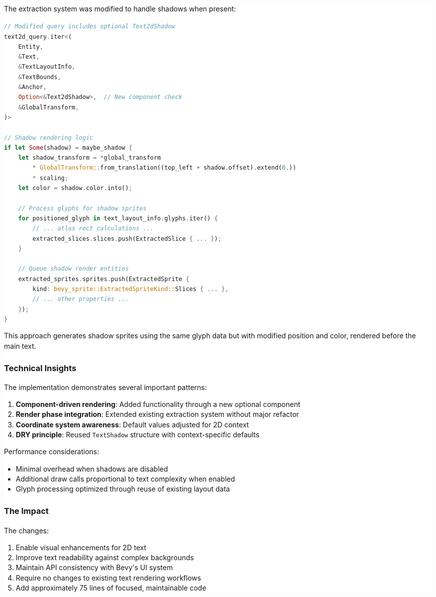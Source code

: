 The extraction system was modified to handle shadows when present:  

```rust
// Modified query includes optional Text2dShadow
text2d_query.iter<(
    Entity,
    &Text,
    &TextLayoutInfo,
    &TextBounds,
    &Anchor,
    Option<&Text2dShadow>,  // New component check
    &GlobalTransform,
)>

// Shadow rendering logic
if let Some(shadow) = maybe_shadow {
    let shadow_transform = *global_transform
        * GlobalTransform::from_translation((top_left + shadow.offset).extend(0.))
        * scaling;
    let color = shadow.color.into();

    // Process glyphs for shadow sprites
    for positioned_glyph in text_layout_info.glyphs.iter() {
        // ... atlas rect calculations ...
        extracted_slices.slices.push(ExtractedSlice { ... });
    }

    // Queue shadow render entities
    extracted_sprites.sprites.push(ExtractedSprite {
        kind: bevy_sprite::ExtractedSpriteKind::Slices { ... },
        // ... other properties ...
    });
}
```

This approach generates shadow sprites using the same glyph data but with modified position and color, rendered before the main text.  

### Technical Insights  
The implementation demonstrates several important patterns:  
1. **Component-driven rendering**: Added functionality through a new optional component  
2. **Render phase integration**: Extended existing extraction system without major refactor  
3. **Coordinate system awareness**: Default values adjusted for 2D context  
4. **DRY principle**: Reused `TextShadow` structure with context-specific defaults  

Performance considerations:  
- Minimal overhead when shadows are disabled  
- Additional draw calls proportional to text complexity when enabled  
- Glyph processing optimized through reuse of existing layout data  

### The Impact  
The changes:  
1. Enable visual enhancements for 2D text  
2. Improve text readability against complex backgrounds  
3. Maintain API consistency with Bevy's UI system  
4. Require no changes to existing text rendering workflows  
5. Add approximately 75 lines of focused, maintainable code  
